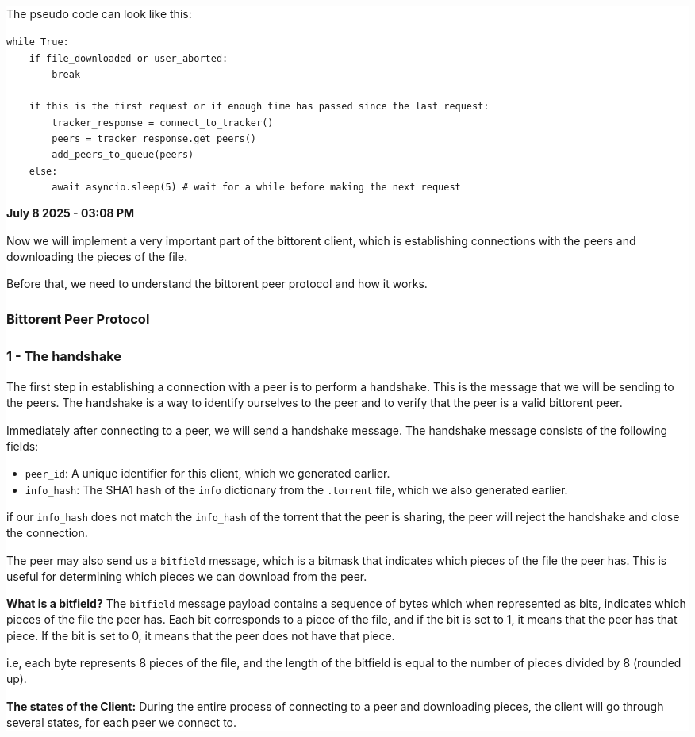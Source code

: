 The pseudo code can look like this:
```
while True:
    if file_downloaded or user_aborted:
        break
    
    if this is the first request or if enough time has passed since the last request:
        tracker_response = connect_to_tracker()
        peers = tracker_response.get_peers()
        add_peers_to_queue(peers)
    else:
        await asyncio.sleep(5) # wait for a while before making the next request

```

**July 8 2025 - 03:08 PM**

Now we will implement a very important part of the bittorent client, which is establishing connections with the peers and downloading the pieces of the file.

Before that, we need to understand the bittorent peer protocol and how it works.

### Bittorent Peer Protocol

### 1 - The handshake

The first step in establishing a connection with a peer is to perform a handshake. This is the message that we will be sending to the peers. The handshake is a way to identify ourselves to the peer and to verify that the peer is a valid bittorent peer.

Immediately after connecting to a peer, we will send a handshake message. The handshake message consists of the following fields:

- `peer_id`: A unique identifier for this client, which we generated earlier.
- `info_hash`: The SHA1 hash of the `info` dictionary from the `.torrent` file, which we also generated earlier.

if our `info_hash` does not match the `info_hash` of the torrent that the peer is sharing, the peer will reject the handshake and close the connection.

The peer may also send us a `bitfield` message, which is a bitmask that indicates which pieces of the file the peer has. This is useful for determining which pieces we can download from the peer.

**What is a bitfield?**
The `bitfield` message payload contains a sequence of bytes which when represented as bits, indicates which pieces of the file the peer has. Each bit corresponds to a piece of the file, and if the bit is set to 1, it means that the peer has that piece. If the bit is set to 0, it means that the peer does not have that piece.

i.e, each byte represents 8 pieces of the file, and the length of the bitfield is equal to the number of pieces divided by 8 (rounded up).

**The states of the Client:**
During the entire process of connecting to a peer and downloading pieces, the client will go through several states, for each peer we connect to.
